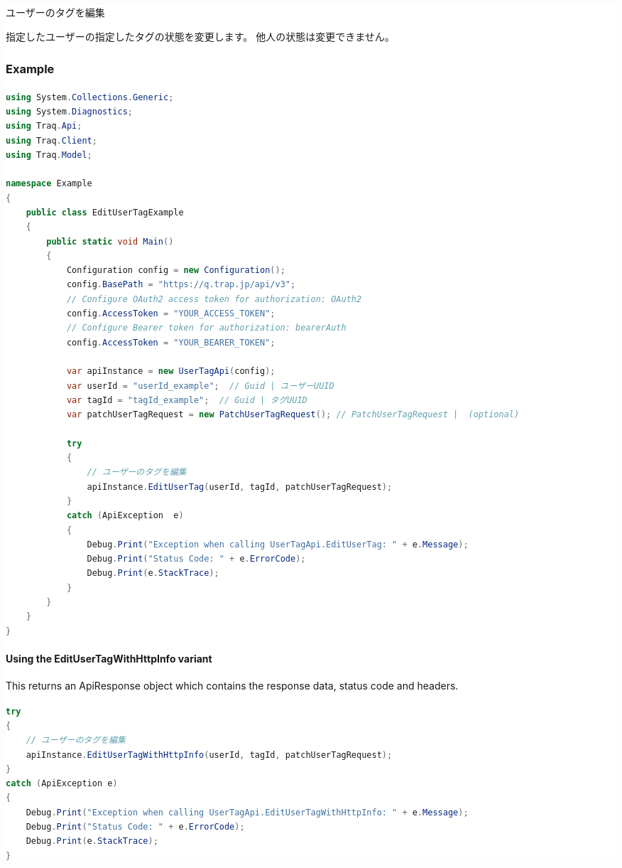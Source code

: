 ユーザーのタグを編集

指定したユーザーの指定したタグの状態を変更します。 他人の状態は変更できません。

### Example
```csharp
using System.Collections.Generic;
using System.Diagnostics;
using Traq.Api;
using Traq.Client;
using Traq.Model;

namespace Example
{
    public class EditUserTagExample
    {
        public static void Main()
        {
            Configuration config = new Configuration();
            config.BasePath = "https://q.trap.jp/api/v3";
            // Configure OAuth2 access token for authorization: OAuth2
            config.AccessToken = "YOUR_ACCESS_TOKEN";
            // Configure Bearer token for authorization: bearerAuth
            config.AccessToken = "YOUR_BEARER_TOKEN";

            var apiInstance = new UserTagApi(config);
            var userId = "userId_example";  // Guid | ユーザーUUID
            var tagId = "tagId_example";  // Guid | タグUUID
            var patchUserTagRequest = new PatchUserTagRequest(); // PatchUserTagRequest |  (optional) 

            try
            {
                // ユーザーのタグを編集
                apiInstance.EditUserTag(userId, tagId, patchUserTagRequest);
            }
            catch (ApiException  e)
            {
                Debug.Print("Exception when calling UserTagApi.EditUserTag: " + e.Message);
                Debug.Print("Status Code: " + e.ErrorCode);
                Debug.Print(e.StackTrace);
            }
        }
    }
}
```

#### Using the EditUserTagWithHttpInfo variant
This returns an ApiResponse object which contains the response data, status code and headers.

```csharp
try
{
    // ユーザーのタグを編集
    apiInstance.EditUserTagWithHttpInfo(userId, tagId, patchUserTagRequest);
}
catch (ApiException e)
{
    Debug.Print("Exception when calling UserTagApi.EditUserTagWithHttpInfo: " + e.Message);
    Debug.Print("Status Code: " + e.ErrorCode);
    Debug.Print(e.StackTrace);
}
```
